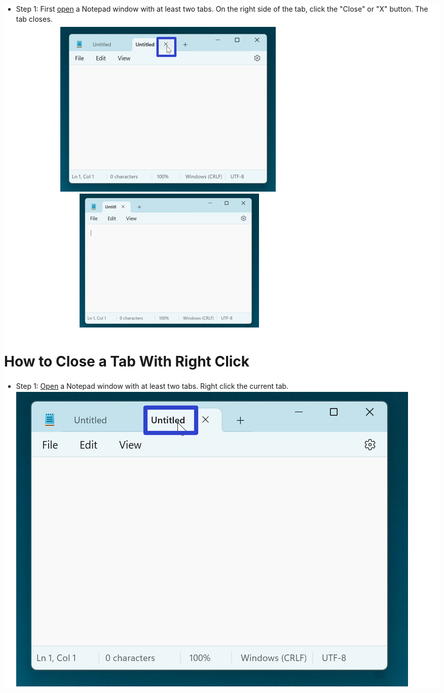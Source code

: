 * Step 1: First [open](https://qhtutorials.github.io/posts/how-to-open-notepad/) a Notepad window with at least two tabs. On the right side of the tab, click the "Close" or "X" button. The tab closes. <div class="stepimage">![Two screenshots where the cursor clicks the "X" button to the right of a tab, and the resulting Notepad window with one tab appears.](blogclickxtoclosetab.png "Click 'X' ")</div>

<h1 id="13">How to Close a Tab With Right Click</h1>

* Step 1: [Open](https://qhtutorials.github.io/posts/how-to-open/notepad/) a Notepad window with at least two tabs. Right click the current tab. <div class="stepimage">![A screenshot of the cursor right clicking the current tab.](blogrightclick2tabs.png "Right click a tab")</div>